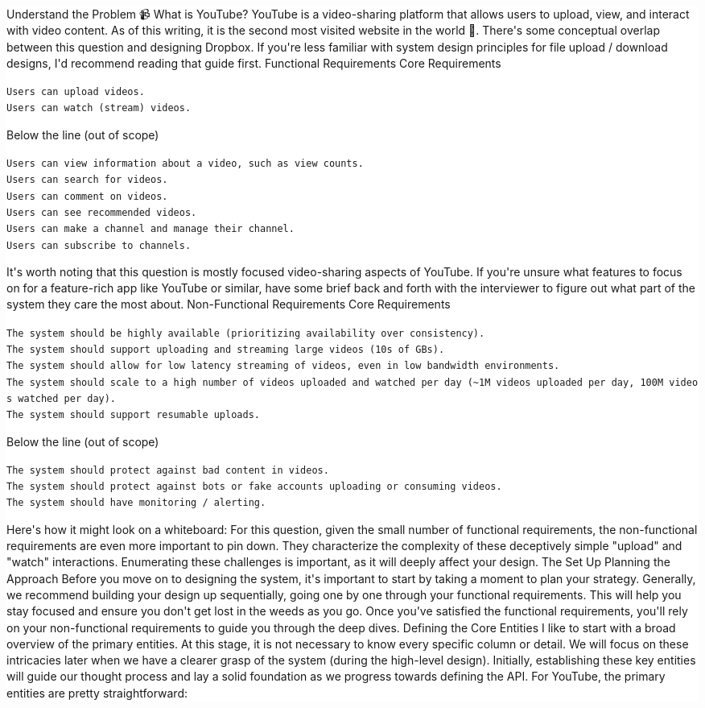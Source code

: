 Understand the Problem
📹 What is YouTube?
YouTube is a video-sharing platform that allows users to upload, view, and interact with video content. As of this writing, it is the second most visited website in the world 🤯.
There's some conceptual overlap between this question and designing Dropbox. If you're less familiar with system design principles for file upload / download designs, I'd recommend reading that guide first.
Functional Requirements
Core Requirements

    Users can upload videos.
    Users can watch (stream) videos.

Below the line (out of scope)

    Users can view information about a video, such as view counts.
    Users can search for videos.
    Users can comment on videos.
    Users can see recommended videos.
    Users can make a channel and manage their channel.
    Users can subscribe to channels.

It's worth noting that this question is mostly focused video-sharing aspects of YouTube. If you're unsure what features to focus on for a feature-rich app like YouTube or similar, have some brief back and forth with the interviewer to figure out what part of the system they care the most about.
Non-Functional Requirements
Core Requirements

    The system should be highly available (prioritizing availability over consistency).
    The system should support uploading and streaming large videos (10s of GBs).
    The system should allow for low latency streaming of videos, even in low bandwidth environments.
    The system should scale to a high number of videos uploaded and watched per day (~1M videos uploaded per day, 100M videos watched per day).
    The system should support resumable uploads.

Below the line (out of scope)

    The system should protect against bad content in videos.
    The system should protect against bots or fake accounts uploading or consuming videos.
    The system should have monitoring / alerting.

Here's how it might look on a whiteboard:
For this question, given the small number of functional requirements, the non-functional requirements are even more important to pin down. They characterize the complexity of these deceptively simple "upload" and "watch" interactions. Enumerating these challenges is important, as it will deeply affect your design.
The Set Up
Planning the Approach
Before you move on to designing the system, it's important to start by taking a moment to plan your strategy. Generally, we recommend building your design up sequentially, going one by one through your functional requirements. This will help you stay focused and ensure you don't get lost in the weeds as you go. Once you've satisfied the functional requirements, you'll rely on your non-functional requirements to guide you through the deep dives.
Defining the Core Entities
I like to start with a broad overview of the primary entities. At this stage, it is not necessary to know every specific column or detail. We will focus on these intricacies later when we have a clearer grasp of the system (during the high-level design). Initially, establishing these key entities will guide our thought process and lay a solid foundation as we progress towards defining the API.
For YouTube, the primary entities are pretty straightforward:
